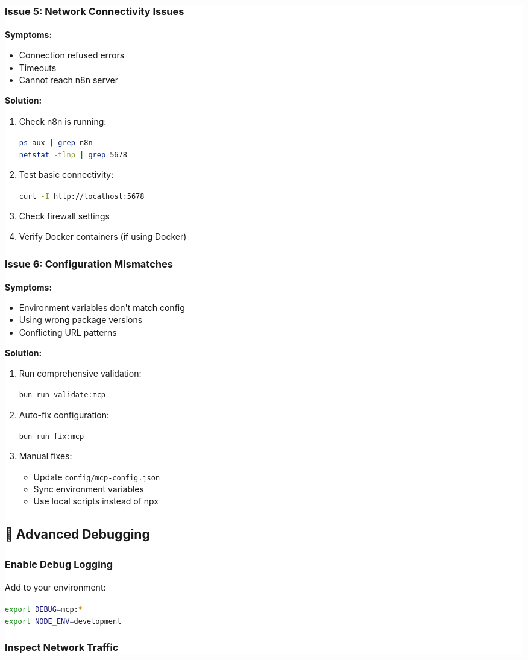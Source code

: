 ### Issue 5: Network Connectivity Issues

**Symptoms:**
- Connection refused errors
- Timeouts
- Cannot reach n8n server

**Solution:**
1. Check n8n is running:
   ```bash
   ps aux | grep n8n
   netstat -tlnp | grep 5678
   ```

2. Test basic connectivity:
   ```bash
   curl -I http://localhost:5678
   ```

3. Check firewall settings
4. Verify Docker containers (if using Docker)

### Issue 6: Configuration Mismatches

**Symptoms:**
- Environment variables don't match config
- Using wrong package versions
- Conflicting URL patterns

**Solution:**
1. Run comprehensive validation:
   ```bash
   bun run validate:mcp
   ```

2. Auto-fix configuration:
   ```bash
   bun run fix:mcp
   ```

3. Manual fixes:
   - Update `config/mcp-config.json`
   - Sync environment variables
   - Use local scripts instead of npx

## 🔧 Advanced Debugging

### Enable Debug Logging

Add to your environment:
```bash
export DEBUG=mcp:*
export NODE_ENV=development
```

### Inspect Network Traffic
